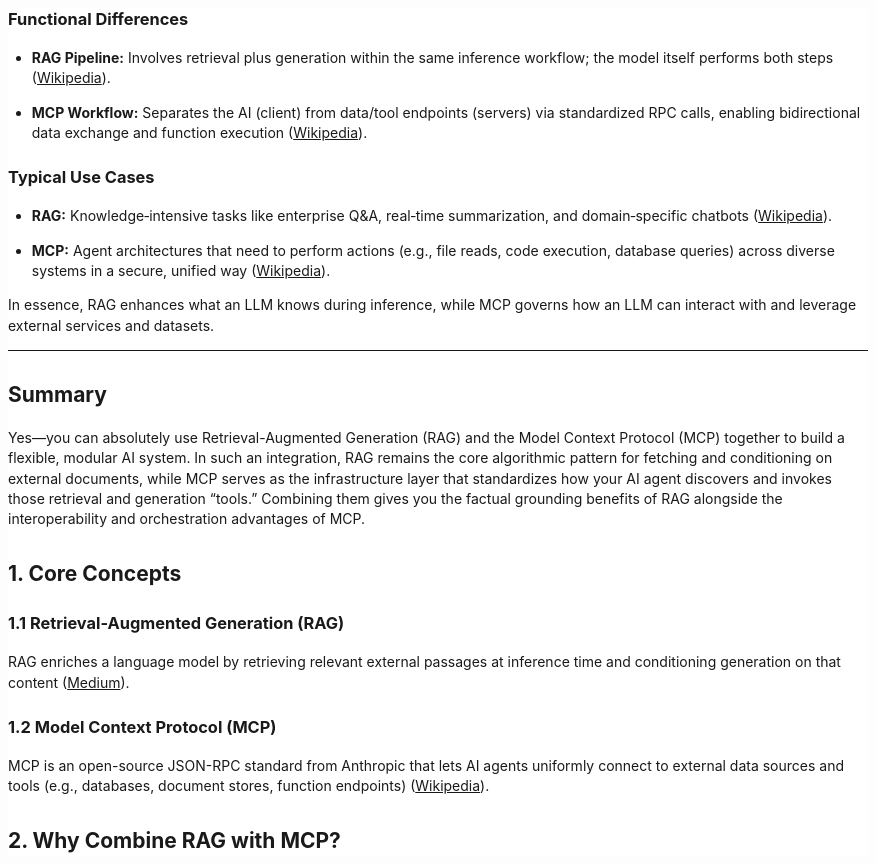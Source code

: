 
### Functional Differences

- **RAG Pipeline:** Involves retrieval plus generation within the same inference workflow; the model itself performs both steps ([Wikipedia](https://en.wikipedia.org/wiki/Retrieval-augmented_generation?utm_source=chatgpt.com "Retrieval-augmented generation")).
    
- **MCP Workflow:** Separates the AI (client) from data/tool endpoints (servers) via standardized RPC calls, enabling bidirectional data exchange and function execution ([Wikipedia](https://en.wikipedia.org/wiki/Model_Context_Protocol "Model Context Protocol - Wikipedia")).
    

### Typical Use Cases

- **RAG:** Knowledge‐intensive tasks like enterprise Q&A, real‐time summarization, and domain‐specific chatbots ([Wikipedia](https://en.wikipedia.org/wiki/Retrieval-augmented_generation?utm_source=chatgpt.com "Retrieval-augmented generation")).
    
- **MCP:** Agent architectures that need to perform actions (e.g., file reads, code execution, database queries) across diverse systems in a secure, unified way ([Wikipedia](https://en.wikipedia.org/wiki/Model_Context_Protocol "Model Context Protocol - Wikipedia")).
    

In essence, RAG enhances what an LLM knows during inference, while MCP governs how an LLM can interact with and leverage external services and datasets.

---

## Summary

Yes—you can absolutely use Retrieval-Augmented Generation (RAG) and the Model Context Protocol (MCP) together to build a flexible, modular AI system. In such an integration, RAG remains the core algorithmic pattern for fetching and conditioning on external documents, while MCP serves as the infrastructure layer that standardizes how your AI agent discovers and invokes those retrieval and generation “tools.” Combining them gives you the factual grounding benefits of RAG alongside the interoperability and orchestration advantages of MCP.

## 1. Core Concepts

### 1.1 Retrieval-Augmented Generation (RAG)

RAG enriches a language model by retrieving relevant external passages at inference time and conditioning generation on that content ([Medium](https://medium.com/%40tam.tamanna18/model-context-protocol-mcp-for-retrieval-augmented-generation-rag-and-agentic-ai-6f9b4616d36e?utm_source=chatgpt.com "Model Context Protocol (MCP) for Retrieval-Augmented ...")).

### 1.2 Model Context Protocol (MCP)

MCP is an open-source JSON-RPC standard from Anthropic that lets AI agents uniformly connect to external data sources and tools (e.g., databases, document stores, function endpoints) ([Wikipedia](https://en.wikipedia.org/wiki/Model_Context_Protocol?utm_source=chatgpt.com "Model Context Protocol")).

## 2. Why Combine RAG with MCP?
